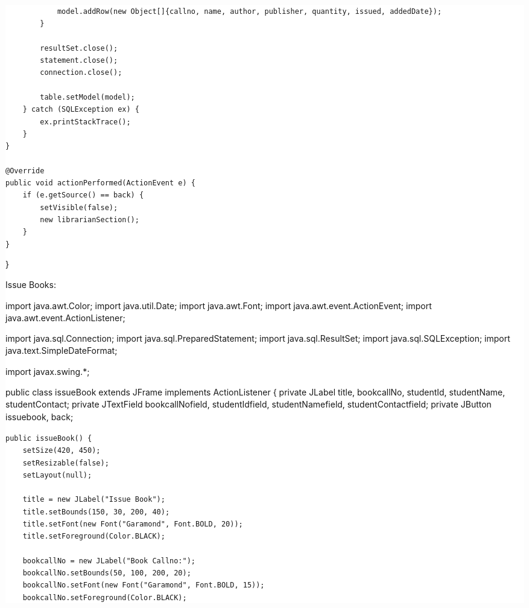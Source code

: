                 model.addRow(new Object[]{callno, name, author, publisher, quantity, issued, addedDate});
            }
            
            resultSet.close();
            statement.close();
            connection.close();
            
            table.setModel(model);
        } catch (SQLException ex) {
            ex.printStackTrace();
        }
    }

    @Override
    public void actionPerformed(ActionEvent e) {
        if (e.getSource() == back) {
            setVisible(false);
            new librarianSection();
        }
    }
}

Issue Books:

import java.awt.Color;
import java.util.Date;
import java.awt.Font;
import java.awt.event.ActionEvent;
import java.awt.event.ActionListener;

import java.sql.Connection;
import java.sql.PreparedStatement;
import java.sql.ResultSet;
import java.sql.SQLException;
import java.text.SimpleDateFormat;

import javax.swing.*;

public class issueBook extends JFrame implements ActionListener {
    private JLabel title, bookcallNo, studentId, studentName, studentContact;
    private JTextField bookcallNofield, studentIdfield, studentNamefield, studentContactfield;
    private JButton issuebook, back;

    public issueBook() {
        setSize(420, 450);
        setResizable(false);
        setLayout(null);

        title = new JLabel("Issue Book");
        title.setBounds(150, 30, 200, 40);
        title.setFont(new Font("Garamond", Font.BOLD, 20));
        title.setForeground(Color.BLACK);

        bookcallNo = new JLabel("Book Callno:");
        bookcallNo.setBounds(50, 100, 200, 20);
        bookcallNo.setFont(new Font("Garamond", Font.BOLD, 15));
        bookcallNo.setForeground(Color.BLACK);

